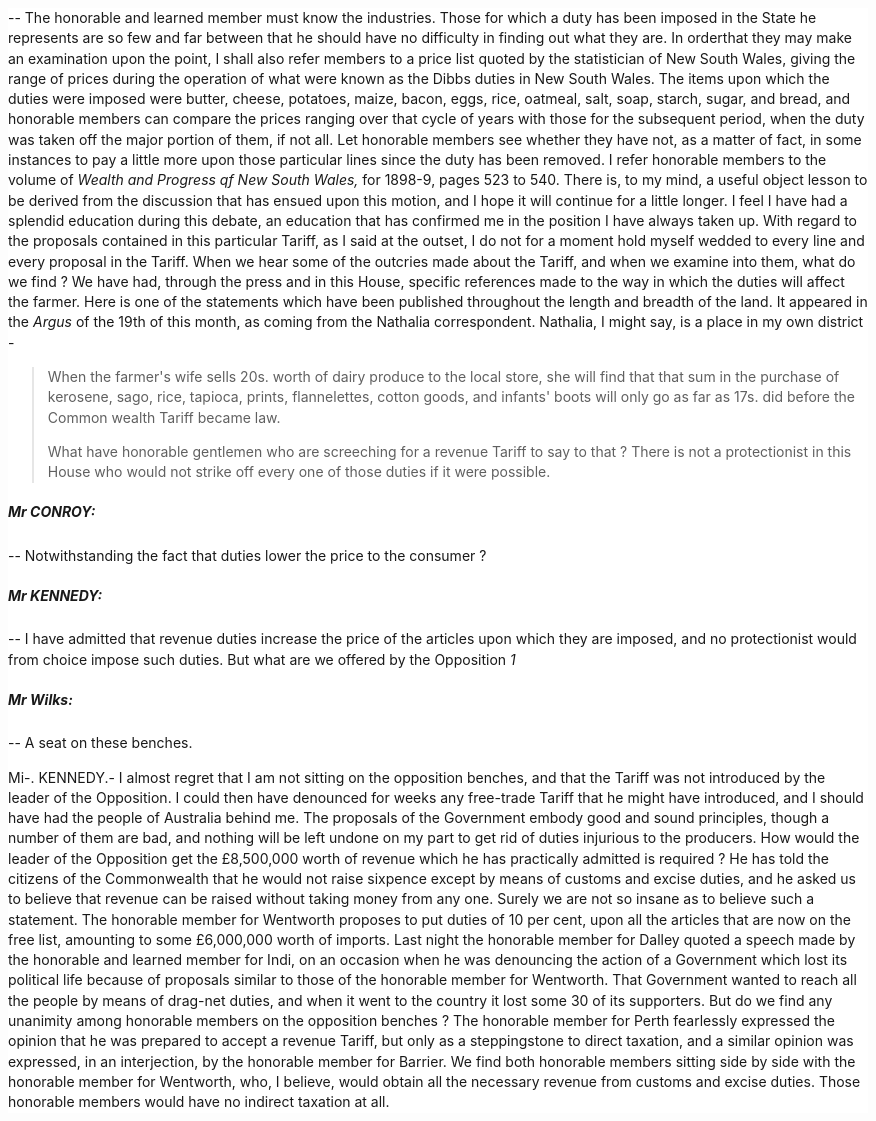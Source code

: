 -- The honorable and learned member must know the industries. Those for which a duty has been imposed in the State he represents are so few and far between that he should have no difficulty in finding out what they are. In orderthat they may make an examination upon the point, I shall also refer members to a price list quoted by the statistician of New South Wales, giving the  range of  prices during the operation of what were known as the Dibbs duties in New South Wales. The items upon which the duties were imposed were butter, cheese, potatoes, maize, bacon, eggs, rice, oatmeal, salt, soap, starch, sugar, and bread, and honorable members can compare the prices ranging over that cycle of years with those for the subsequent period, when the duty was taken off the major portion of them, if not all. Let honorable members see whether they have not, as a matter of fact, in some instances to pay a little more upon those particular lines since the duty has been removed. I refer honorable members to the volume of  *Wealth and Progress qf New South Wales,*  for 1898-9, pages 523 to 540. There is, to my mind, a useful object lesson to be derived from the discussion that has ensued upon this motion, and I hope it will continue for a little longer. I feel I have had a splendid education during this debate, an education that has confirmed me in the position I have always taken up. With regard to the proposals contained in this particular Tariff, as I said at the outset, I do not for a moment hold myself wedded to every line and every proposal in the Tariff. When we hear some of the outcries made about the Tariff, and when we examine into them, what do we find ? We have had, through the press and in this House, specific references made to the way in which the duties will affect the farmer. Here is one of the statements which have been published throughout the length and breadth of the land. It appeared in the  *Argus*  of the 19th of this month, as coming from the Nathalia correspondent. Nathalia, I might say, is a place in my own district - 

  >When the farmer's wife sells 20s. worth of dairy produce to the local store, she will find that that sum in the purchase of kerosene, sago, rice, tapioca, prints, flannelettes, cotton goods, and infants' boots will only go as far as 17s. did before the Common wealth Tariff became law. 
  >
  >What have honorable gentlemen who are screeching for a revenue Tariff to say to that ? There is not a protectionist in this House who would not strike off every one of those duties if it were possible. 

##### Mr CONROY:

-- Notwithstanding the fact that duties lower the price to the consumer ? 

##### Mr KENNEDY:

-- I have admitted that revenue duties increase the price of the articles upon which they are imposed, and no protectionist would from choice impose such duties. But what are we offered by the Opposition  *1* 

##### Mr Wilks:

-- A seat on these benches. 

Mi-. KENNEDY.- I almost regret that I am not sitting on the opposition benches, and that the Tariff was not introduced by the leader of the Opposition. I could then have denounced for weeks any free-trade Tariff that he might have introduced, and I should have had the people of Australia behind me. The proposals of the Government embody good and sound principles, though a number of them are bad, and nothing will be left undone on my part to get rid of duties injurious to the producers. How would the leader of the Opposition get the £8,500,000 worth of revenue which he has practically admitted is required ? He has told the citizens of the Commonwealth that he would not raise sixpence except by means of customs and excise duties, and he asked us to believe that revenue can be raised without taking money from any one. Surely we are not so insane as to believe such a statement. The honorable member for Wentworth proposes to put duties of 10 per cent, upon all the articles that are now on the free list, amounting to some £6,000,000 worth of imports. Last night the honorable member for Dalley quoted a speech made by the honorable and learned member for Indi, on an occasion when he was denouncing the action of a Government which lost its political life because of proposals similar to those of the honorable member for Wentworth. That Government wanted to reach all the people by means of drag-net duties, and when it went to the country it lost some 30 of its supporters. But do we find any unanimity among honorable members on the opposition benches ? The honorable member for Perth fearlessly expressed the opinion that he was prepared to accept a revenue Tariff, but only as a steppingstone to direct taxation, and a similar opinion was expressed, in an interjection, by the honorable member for Barrier. We find both honorable members sitting side by side with the honorable member for Wentworth, who, I believe, would obtain all the necessary revenue from customs and excise duties. Those honorable members would have no indirect taxation at all. 
